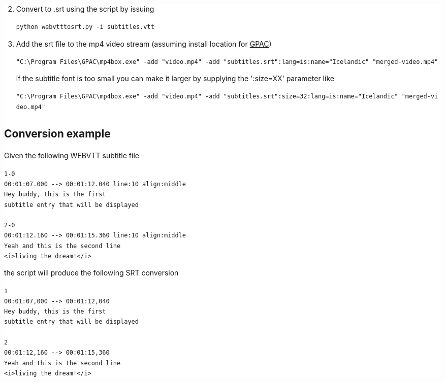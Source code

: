 2. Convert to .srt using the script by issuing
      ```
      python webvtttosrt.py -i subtitles.vtt
      ```

3. Add the srt file to the mp4 video stream (assuming install location for [GPAC](https://github.com/gpac/gpac/))
      ```
      "C:\Program Files\GPAC\mp4box.exe" -add "video.mp4" -add "subtitles.srt":lang=is:name="Icelandic" "merged-video.mp4"
      ```

   if the subtitle font is too small you can make it larger by supplying the ':size=XX' parameter like
     ```
     "C:\Program Files\GPAC\mp4box.exe" -add "video.mp4" -add "subtitles.srt":size=32:lang=is:name="Icelandic" "merged-video.mp4"
     ```

## Conversion example

Given the following WEBVTT subtitle file
```
1-0
00:01:07.000 --> 00:01:12.040 line:10 align:middle
Hey buddy, this is the first
subtitle entry that will be displayed

2-0
00:01:12.160 --> 00:01:15.360 line:10 align:middle
Yeah and this is the second line
<i>living the dream!</i>
```

the script will produce the following SRT conversion
```
1
00:01:07,000 --> 00:01:12,040
Hey buddy, this is the first
subtitle entry that will be displayed

2
00:01:12,160 --> 00:01:15,360
Yeah and this is the second line
<i>living the dream!</i>
```
